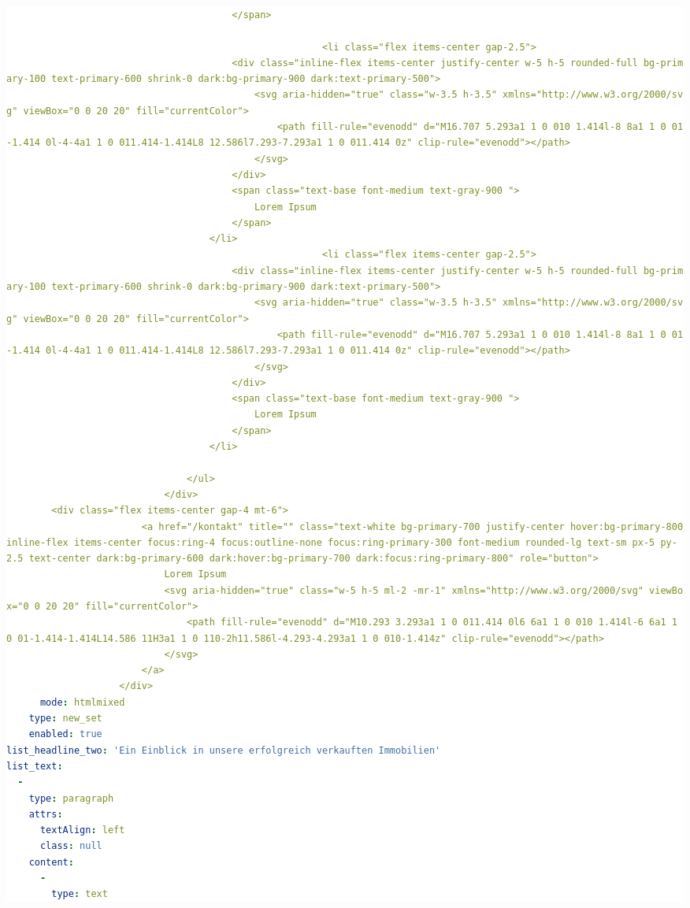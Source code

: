 ```yaml
                                        </span>
                                 
                                                        <li class="flex items-center gap-2.5">
                                        <div class="inline-flex items-center justify-center w-5 h-5 rounded-full bg-primary-100 text-primary-600 shrink-0 dark:bg-primary-900 dark:text-primary-500">
                                            <svg aria-hidden="true" class="w-3.5 h-3.5" xmlns="http://www.w3.org/2000/svg" viewBox="0 0 20 20" fill="currentColor">
                                                <path fill-rule="evenodd" d="M16.707 5.293a1 1 0 010 1.414l-8 8a1 1 0 01-1.414 0l-4-4a1 1 0 011.414-1.414L8 12.586l7.293-7.293a1 1 0 011.414 0z" clip-rule="evenodd"></path>
                                            </svg>
                                        </div>
                                        <span class="text-base font-medium text-gray-900 ">
                                            Lorem Ipsum
                                        </span>
                                    </li>
                                                        <li class="flex items-center gap-2.5">
                                        <div class="inline-flex items-center justify-center w-5 h-5 rounded-full bg-primary-100 text-primary-600 shrink-0 dark:bg-primary-900 dark:text-primary-500">
                                            <svg aria-hidden="true" class="w-3.5 h-3.5" xmlns="http://www.w3.org/2000/svg" viewBox="0 0 20 20" fill="currentColor">
                                                <path fill-rule="evenodd" d="M16.707 5.293a1 1 0 010 1.414l-8 8a1 1 0 01-1.414 0l-4-4a1 1 0 011.414-1.414L8 12.586l7.293-7.293a1 1 0 011.414 0z" clip-rule="evenodd"></path>
                                            </svg>
                                        </div>
                                        <span class="text-base font-medium text-gray-900 ">
                                            Lorem Ipsum
                                        </span>
                                    </li>
                                    
                                </ul>
                            </div>
        <div class="flex items-center gap-4 mt-6">
                        <a href="/kontakt" title="" class="text-white bg-primary-700 justify-center hover:bg-primary-800 inline-flex items-center focus:ring-4 focus:outline-none focus:ring-primary-300 font-medium rounded-lg text-sm px-5 py-2.5 text-center dark:bg-primary-600 dark:hover:bg-primary-700 dark:focus:ring-primary-800" role="button">
                            Lorem Ipsum
                            <svg aria-hidden="true" class="w-5 h-5 ml-2 -mr-1" xmlns="http://www.w3.org/2000/svg" viewBox="0 0 20 20" fill="currentColor">
                                <path fill-rule="evenodd" d="M10.293 3.293a1 1 0 011.414 0l6 6a1 1 0 010 1.414l-6 6a1 1 0 01-1.414-1.414L14.586 11H3a1 1 0 110-2h11.586l-4.293-4.293a1 1 0 010-1.414z" clip-rule="evenodd"></path>
                            </svg>
                        </a>
                    </div>
      mode: htmlmixed
    type: new_set
    enabled: true
list_headline_two: 'Ein Einblick in unsere erfolgreich verkauften Immobilien'
list_text:
  -
    type: paragraph
    attrs:
      textAlign: left
      class: null
    content:
      -
        type: text
```